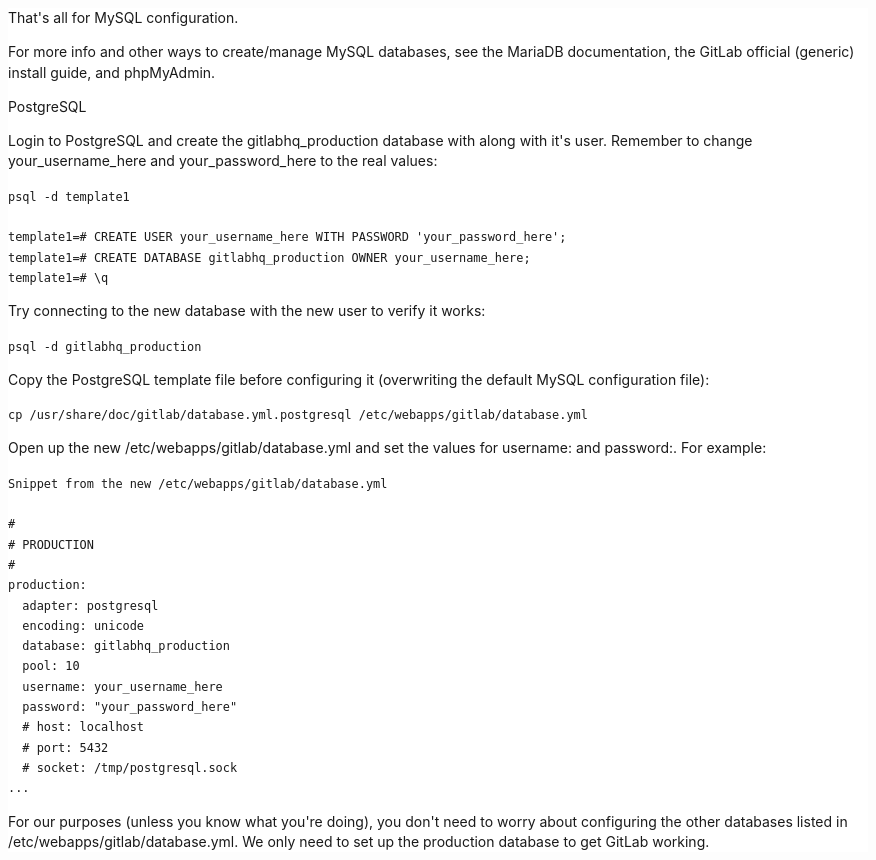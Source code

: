 That's all for MySQL configuration.

For more info and other ways to create/manage MySQL databases, see the
MariaDB documentation, the GitLab official (generic) install guide, and
phpMyAdmin.

PostgreSQL

Login to PostgreSQL and create the gitlabhq_production database with
along with it's user. Remember to change your_username_here and
your_password_here to the real values:

    psql -d template1

    template1=# CREATE USER your_username_here WITH PASSWORD 'your_password_here';
    template1=# CREATE DATABASE gitlabhq_production OWNER your_username_here;
    template1=# \q

Try connecting to the new database with the new user to verify it works:

    psql -d gitlabhq_production

Copy the PostgreSQL template file before configuring it (overwriting the
default MySQL configuration file):

    cp /usr/share/doc/gitlab/database.yml.postgresql /etc/webapps/gitlab/database.yml

Open up the new /etc/webapps/gitlab/database.yml and set the values for
username: and password:. For example:

    Snippet from the new /etc/webapps/gitlab/database.yml

    #
    # PRODUCTION
    #
    production:
      adapter: postgresql
      encoding: unicode
      database: gitlabhq_production
      pool: 10
      username: your_username_here
      password: "your_password_here"
      # host: localhost
      # port: 5432 
      # socket: /tmp/postgresql.sock
    ...

For our purposes (unless you know what you're doing), you don't need to
worry about configuring the other databases listed in
/etc/webapps/gitlab/database.yml. We only need to set up the production
database to get GitLab working.
